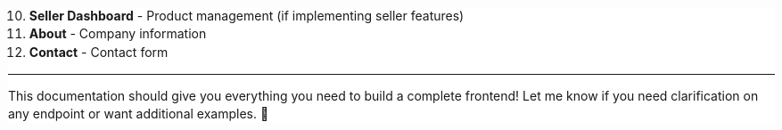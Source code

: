 10. **Seller Dashboard** - Product management (if implementing seller features)
11. **About** - Company information
12. **Contact** - Contact form

---

This documentation should give you everything you need to build a complete frontend! Let me know if you need clarification on any endpoint or want additional examples. 🚀
